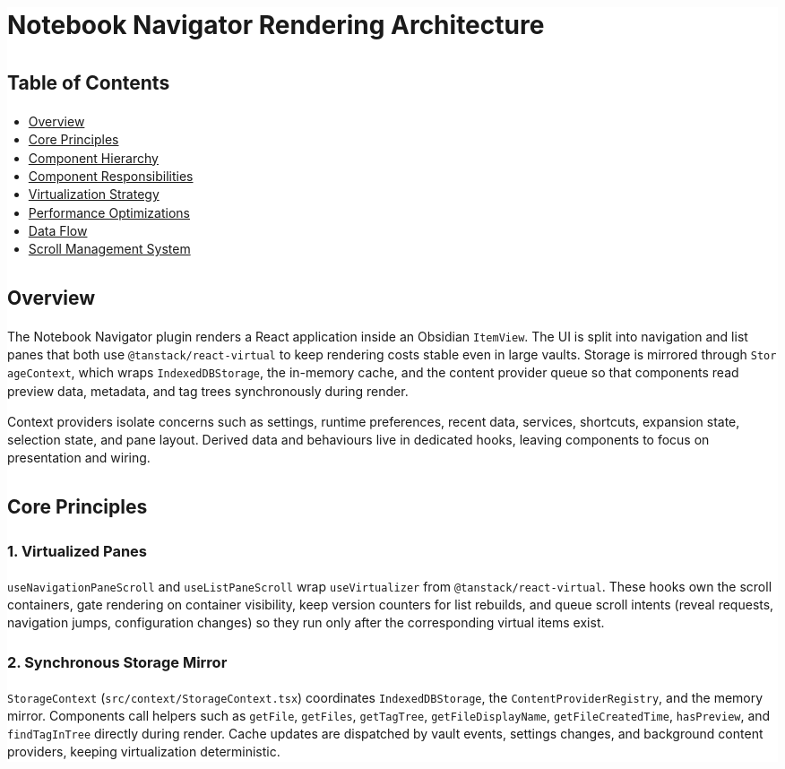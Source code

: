# Notebook Navigator Rendering Architecture

## Table of Contents

- [Overview](#overview)
- [Core Principles](#core-principles)
- [Component Hierarchy](#component-hierarchy)
- [Component Responsibilities](#component-responsibilities)
- [Virtualization Strategy](#virtualization-strategy)
- [Performance Optimizations](#performance-optimizations)
- [Data Flow](#data-flow)
- [Scroll Management System](#scroll-management-system)

## Overview

The Notebook Navigator plugin renders a React application inside an Obsidian `ItemView`. The UI is split into navigation
and list panes that both use `@tanstack/react-virtual` to keep rendering costs stable even in large vaults. Storage is
mirrored through `StorageContext`, which wraps `IndexedDBStorage`, the in-memory cache, and the content provider queue
so that components read preview data, metadata, and tag trees synchronously during render.

Context providers isolate concerns such as settings, runtime preferences, recent data, services, shortcuts, expansion
state, selection state, and pane layout. Derived data and behaviours live in dedicated hooks, leaving components to
focus on presentation and wiring.

## Core Principles

### 1. Virtualized Panes

`useNavigationPaneScroll` and `useListPaneScroll` wrap `useVirtualizer` from `@tanstack/react-virtual`. These hooks own
the scroll containers, gate rendering on container visibility, keep version counters for list rebuilds, and queue scroll
intents (reveal requests, navigation jumps, configuration changes) so they run only after the corresponding virtual
items exist.

### 2. Synchronous Storage Mirror

`StorageContext` (`src/context/StorageContext.tsx`) coordinates `IndexedDBStorage`, the `ContentProviderRegistry`, and
the memory mirror. Components call helpers such as `getFile`, `getFiles`, `getTagTree`, `getFileDisplayName`,
`getFileCreatedTime`, `hasPreview`, and `findTagInTree` directly during render. Cache updates are dispatched by vault
events, settings changes, and background content providers, keeping virtualization deterministic.
